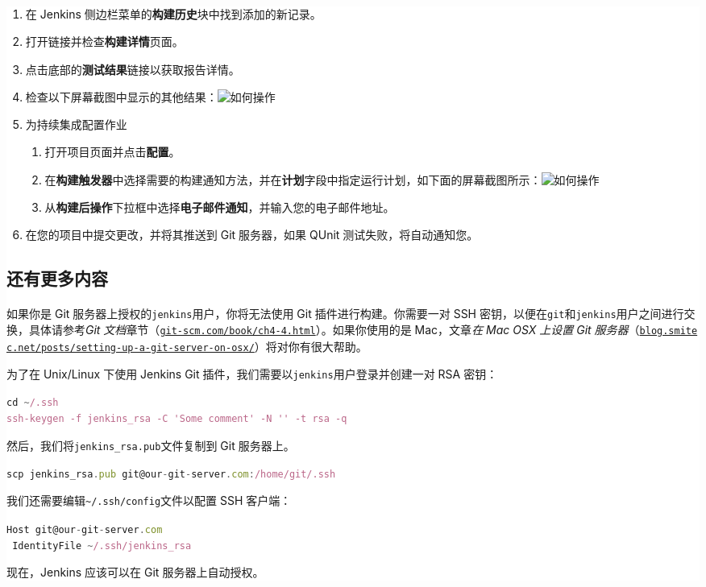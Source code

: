 1.  在 Jenkins 侧边栏菜单的**构建历史**块中找到添加的新记录。

1.  打开链接并检查**构建详情**页面。

1.  点击底部的**测试结果**链接以获取报告详情。

1.  检查以下屏幕截图中显示的其他结果：![如何操作](https://github.com/OpenDocCN/freelearn-js-pt2-zh/raw/master/docs/ins-test-qunit/img/2173_12_04.jpg)

1.  为持续集成配置作业

    1.  打开项目页面并点击**配置**。

    1.  在**构建触发器**中选择需要的构建通知方法，并在**计划**字段中指定运行计划，如下面的屏幕截图所示：![如何操作](https://github.com/OpenDocCN/freelearn-js-pt2-zh/raw/master/docs/ins-test-qunit/img/2173_12_05.jpg)

    1.  从**构建后操作**下拉框中选择**电子邮件通知**，并输入您的电子邮件地址。

1.  在您的项目中提交更改，并将其推送到 Git 服务器，如果 QUnit 测试失败，将自动通知您。

## 还有更多内容

如果你是 Git 服务器上授权的`jenkins`用户，你将无法使用 Git 插件进行构建。你需要一对 SSH 密钥，以便在`git`和`jenkins`用户之间进行交换，具体请参考*Git 文档*章节（[`git-scm.com/book/ch4-4.html`](http://git-scm.com/book/ch4-4.html)）。如果你使用的是 Mac，文章*在 Mac OSX 上设置 Git 服务器*（[`blog.smitec.net/posts/setting-up-a-git-server-on-osx/`](http://blog.smitec.net/posts/setting-up-a-git-server-on-osx/)）将对你有很大帮助。

为了在 Unix/Linux 下使用 Jenkins Git 插件，我们需要以`jenkins`用户登录并创建一对 RSA 密钥：

```js
cd ~/.ssh
ssh-keygen -f jenkins_rsa -C 'Some comment' -N '' -t rsa -q

```

然后，我们将`jenkins_rsa.pub`文件复制到 Git 服务器上。

```js
scp jenkins_rsa.pub git@our-git-server.com:/home/git/.ssh

```

我们还需要编辑`~/.ssh/config`文件以配置 SSH 客户端：

```js
Host git@our-git-server.com 
 IdentityFile ~/.ssh/jenkins_rsa

```

现在，Jenkins 应该可以在 Git 服务器上自动授权。
